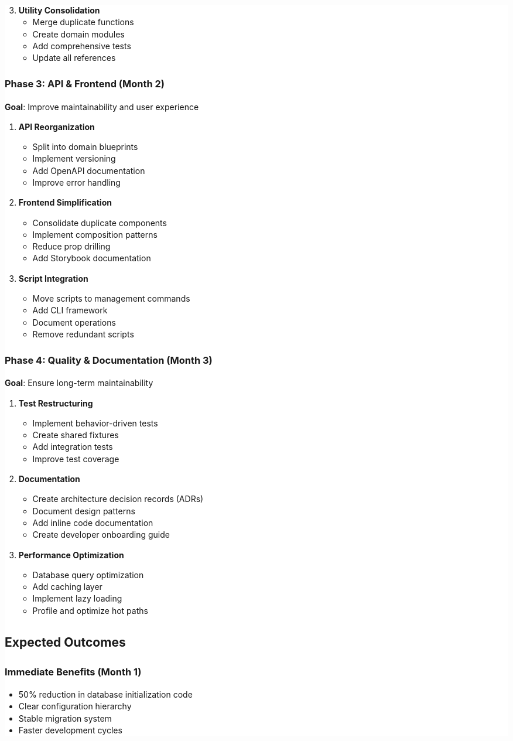 3. **Utility Consolidation**
   - Merge duplicate functions
   - Create domain modules
   - Add comprehensive tests
   - Update all references

### Phase 3: API & Frontend (Month 2)
**Goal**: Improve maintainability and user experience

1. **API Reorganization**
   - Split into domain blueprints
   - Implement versioning
   - Add OpenAPI documentation
   - Improve error handling

2. **Frontend Simplification**
   - Consolidate duplicate components
   - Implement composition patterns
   - Reduce prop drilling
   - Add Storybook documentation

3. **Script Integration**
   - Move scripts to management commands
   - Add CLI framework
   - Document operations
   - Remove redundant scripts

### Phase 4: Quality & Documentation (Month 3)
**Goal**: Ensure long-term maintainability

1. **Test Restructuring**
   - Implement behavior-driven tests
   - Create shared fixtures
   - Add integration tests
   - Improve test coverage

2. **Documentation**
   - Create architecture decision records (ADRs)
   - Document design patterns
   - Add inline code documentation
   - Create developer onboarding guide

3. **Performance Optimization**
   - Database query optimization
   - Add caching layer
   - Implement lazy loading
   - Profile and optimize hot paths

## Expected Outcomes

### Immediate Benefits (Month 1)
- 50% reduction in database initialization code
- Clear configuration hierarchy
- Stable migration system
- Faster development cycles
